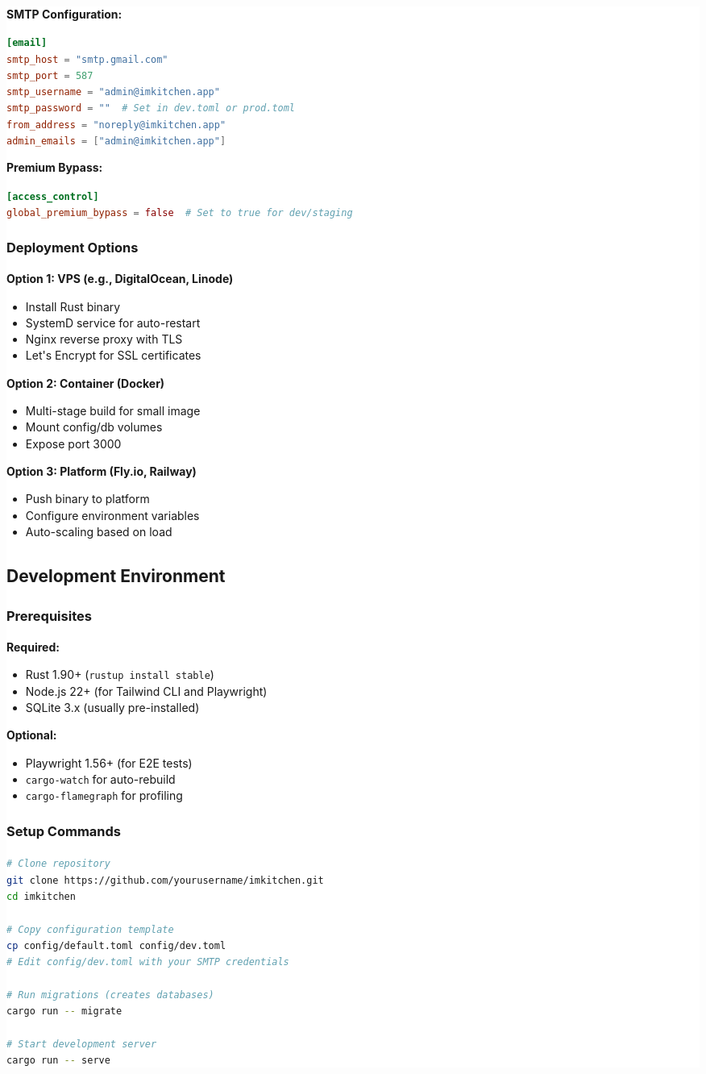 **SMTP Configuration:**
```toml
[email]
smtp_host = "smtp.gmail.com"
smtp_port = 587
smtp_username = "admin@imkitchen.app"
smtp_password = ""  # Set in dev.toml or prod.toml
from_address = "noreply@imkitchen.app"
admin_emails = ["admin@imkitchen.app"]
```

**Premium Bypass:**
```toml
[access_control]
global_premium_bypass = false  # Set to true for dev/staging
```

### Deployment Options

**Option 1: VPS (e.g., DigitalOcean, Linode)**
- Install Rust binary
- SystemD service for auto-restart
- Nginx reverse proxy with TLS
- Let's Encrypt for SSL certificates

**Option 2: Container (Docker)**
- Multi-stage build for small image
- Mount config/db volumes
- Expose port 3000

**Option 3: Platform (Fly.io, Railway)**
- Push binary to platform
- Configure environment variables
- Auto-scaling based on load

## Development Environment

### Prerequisites

**Required:**
- Rust 1.90+ (`rustup install stable`)
- Node.js 22+ (for Tailwind CLI and Playwright)
- SQLite 3.x (usually pre-installed)

**Optional:**
- Playwright 1.56+ (for E2E tests)
- `cargo-watch` for auto-rebuild
- `cargo-flamegraph` for profiling

### Setup Commands

```bash
# Clone repository
git clone https://github.com/yourusername/imkitchen.git
cd imkitchen

# Copy configuration template
cp config/default.toml config/dev.toml
# Edit config/dev.toml with your SMTP credentials

# Run migrations (creates databases)
cargo run -- migrate

# Start development server
cargo run -- serve

```